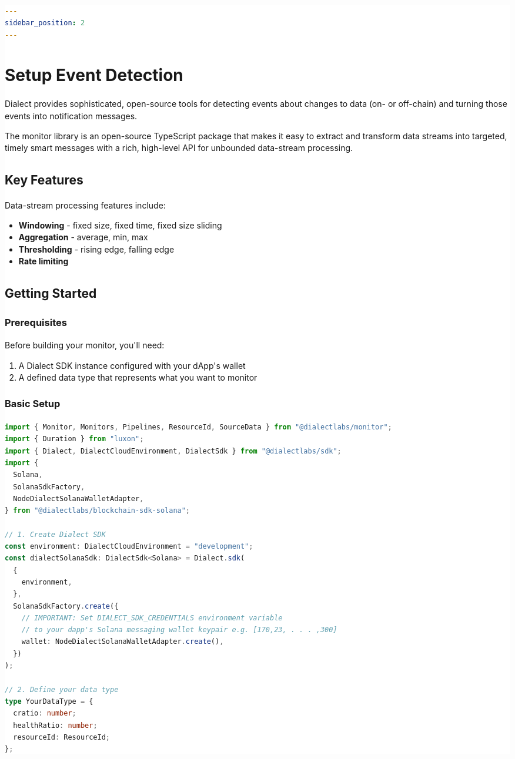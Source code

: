 ```yaml
---
sidebar_position: 2
---
```


# Setup Event Detection

Dialect provides sophisticated, open-source tools for detecting events about changes to data (on- or off-chain) and turning those events into notification messages.

The monitor library is an open-source TypeScript package that makes it easy to extract and transform data streams into targeted, timely smart messages with a rich, high-level API for unbounded data-stream processing.

## Key Features

Data-stream processing features include:

- **Windowing** - fixed size, fixed time, fixed size sliding
- **Aggregation** - average, min, max
- **Thresholding** - rising edge, falling edge
- **Rate limiting**

## Getting Started

### Prerequisites

Before building your monitor, you'll need:
1. A Dialect SDK instance configured with your dApp's wallet
2. A defined data type that represents what you want to monitor

### Basic Setup

```typescript
import { Monitor, Monitors, Pipelines, ResourceId, SourceData } from "@dialectlabs/monitor";
import { Duration } from "luxon";
import { Dialect, DialectCloudEnvironment, DialectSdk } from "@dialectlabs/sdk";
import {
  Solana,
  SolanaSdkFactory,
  NodeDialectSolanaWalletAdapter,
} from "@dialectlabs/blockchain-sdk-solana";

// 1. Create Dialect SDK
const environment: DialectCloudEnvironment = "development";
const dialectSolanaSdk: DialectSdk<Solana> = Dialect.sdk(
  {
    environment,
  },
  SolanaSdkFactory.create({
    // IMPORTANT: Set DIALECT_SDK_CREDENTIALS environment variable
    // to your dapp's Solana messaging wallet keypair e.g. [170,23, . . . ,300]
    wallet: NodeDialectSolanaWalletAdapter.create(),
  })
);

// 2. Define your data type
type YourDataType = {
  cratio: number;
  healthRatio: number;
  resourceId: ResourceId;
};
```